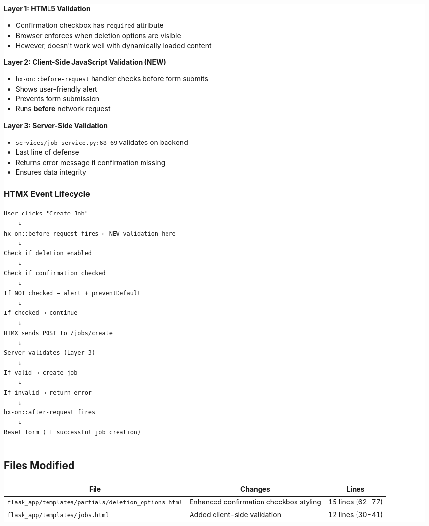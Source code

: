 **Layer 1: HTML5 Validation**
- Confirmation checkbox has `required` attribute
- Browser enforces when deletion options are visible
- However, doesn't work well with dynamically loaded content

**Layer 2: Client-Side JavaScript Validation (NEW)**
- `hx-on::before-request` handler checks before form submits
- Shows user-friendly alert
- Prevents form submission
- Runs **before** network request

**Layer 3: Server-Side Validation**
- `services/job_service.py:68-69` validates on backend
- Last line of defense
- Returns error message if confirmation missing
- Ensures data integrity

### HTMX Event Lifecycle

```
User clicks "Create Job"
    ↓
hx-on::before-request fires ← NEW validation here
    ↓
Check if deletion enabled
    ↓
Check if confirmation checked
    ↓
If NOT checked → alert + preventDefault
    ↓
If checked → continue
    ↓
HTMX sends POST to /jobs/create
    ↓
Server validates (Layer 3)
    ↓
If valid → create job
    ↓
If invalid → return error
    ↓
hx-on::after-request fires
    ↓
Reset form (if successful job creation)
```

---

## Files Modified

| File | Changes | Lines |
|------|---------|-------|
| `flask_app/templates/partials/deletion_options.html` | Enhanced confirmation checkbox styling | 15 lines (62-77) |
| `flask_app/templates/jobs.html` | Added client-side validation | 12 lines (30-41) |
